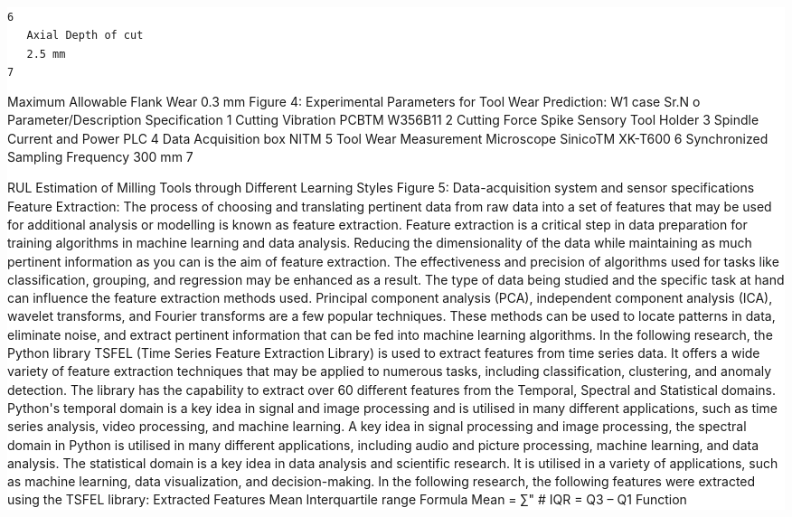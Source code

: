     6
       Axial Depth of cut
       2.5 mm
    7
   Maximum Allowable Flank Wear
   0.3 mm
  Figure 4: Experimental Parameters for Tool Wear Prediction: W1 case
   Sr.N o
   Parameter/Description
   Specification
    1
    Cutting Vibration
    PCBTM W356B11
    2
    Cutting Force
    Spike Sensory Tool Holder
    3
       Spindle Current and Power
       PLC
    4
 Data Acquisition box
 NITM
    5
       Tool Wear Measurement
       Microscope SinicoTM XK-T600
    6
   Synchronized Sampling Frequency
   300 mm
  7

RUL Estimation of Milling Tools through Different Learning Styles
Figure 5: Data-acquisition system and sensor specifications
Feature Extraction:
The process of choosing and translating pertinent data from raw data into a set of features that may be used for additional analysis or modelling is known as feature extraction.
Feature extraction is a critical step in data preparation for training algorithms in machine learning and data analysis. Reducing the dimensionality of the data while maintaining as much pertinent information as you can is the aim of feature extraction. The effectiveness and precision of algorithms used for tasks like classification, grouping, and regression may be enhanced as a result.
The type of data being studied and the specific task at hand can influence the feature extraction methods used. Principal component analysis (PCA), independent component analysis (ICA), wavelet transforms, and Fourier transforms are a few popular techniques. These methods can be used to locate patterns in data, eliminate noise, and extract pertinent information that can be fed into machine learning algorithms.
In the following research, the Python library TSFEL (Time Series Feature Extraction Library) is used to extract features from time series data. It offers a wide variety of feature extraction techniques that may be applied to numerous tasks, including classification, clustering, and anomaly detection. The library has the capability to extract over 60 different features from the Temporal, Spectral and Statistical domains.
Python's temporal domain is a key idea in signal and image processing and is utilised in many different applications, such as time series analysis, video processing, and machine learning.
A key idea in signal processing and image processing, the spectral domain in Python is utilised in many different applications, including audio and picture processing, machine learning, and data analysis.
The statistical domain is a key idea in data analysis and scientific research. It is utilised in a variety of applications, such as machine learning, data visualization, and decision-making.
In the following research, the following features were extracted using the TSFEL library:
    Extracted Features
Mean
Interquartile range
Formula
Mean = ∑" #
IQR = Q3 – Q1
Function